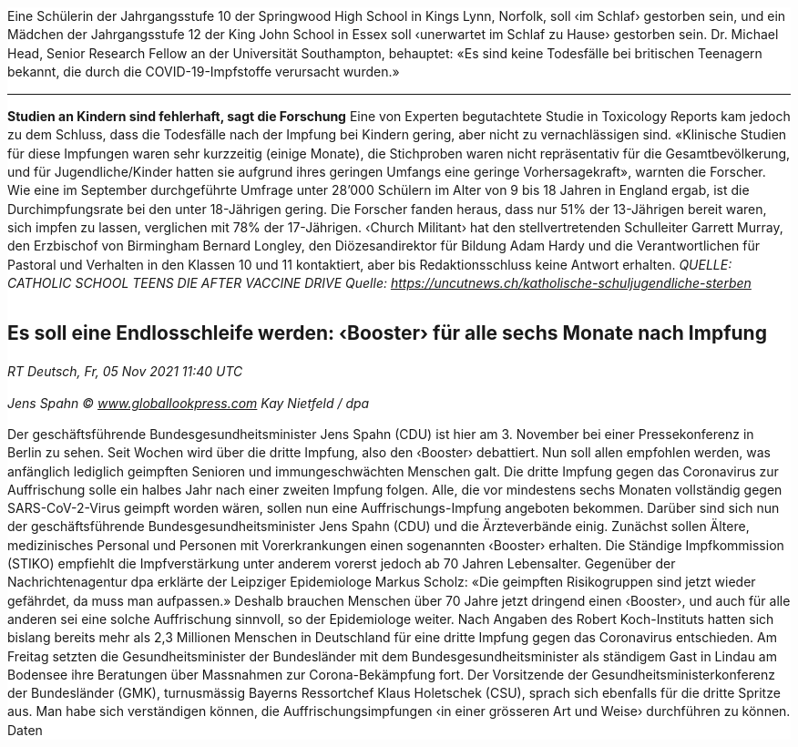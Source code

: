 Eine Schülerin der Jahrgangsstufe 10 der Springwood High School in Kings Lynn, Norfolk, soll ‹im Schlaf›
gestorben sein, und ein Mädchen der Jahrgangsstufe 12 der King John School in Essex soll ‹unerwartet im
Schlaf zu Hause› gestorben sein.
Dr. Michael Head, Senior Research Fellow an der Universität Southampton, behauptet: «Es sind keine Todesfälle bei britischen Teenagern bekannt, die durch die COVID-19-Impfstoffe verursacht wurden.»


-----

**Studien an Kindern sind fehlerhaft, sagt die Forschung**
Eine von Experten begutachtete Studie in Toxicology Reports kam jedoch zu dem Schluss, dass die Todesfälle nach der Impfung bei Kindern gering, aber nicht zu vernachlässigen sind.
«Klinische Studien für diese Impfungen waren sehr kurzzeitig (einige Monate), die Stichproben waren nicht
repräsentativ für die Gesamtbevölkerung, und für Jugendliche/Kinder hatten sie aufgrund ihres geringen
Umfangs eine geringe Vorhersagekraft», warnten die Forscher.
Wie eine im September durchgeführte Umfrage unter 28’000 Schülern im Alter von 9 bis 18 Jahren in
England ergab, ist die Durchimpfungsrate bei den unter 18-Jährigen gering. Die Forscher fanden heraus,
dass nur 51% der 13-Jährigen bereit waren, sich impfen zu lassen, verglichen mit 78% der 17-Jährigen.
‹Church Militant› hat den stellvertretenden Schulleiter Garrett Murray, den Erzbischof von Birmingham Bernard Longley, den Diözesandirektor für Bildung Adam Hardy und die Verantwortlichen für Pastoral und
Verhalten in den Klassen 10 und 11 kontaktiert, aber bis Redaktionsschluss keine Antwort erhalten.
_QUELLE: CATHOLIC SCHOOL TEENS DIE AFTER VACCINE DRIVE_
_Quelle: https://uncutnews.ch/katholische-schuljugendliche-sterben_

## Es soll eine Endlosschleife werden:  ‹Booster› für alle sechs Monate nach Impfung
_RT Deutsch, Fr, 05 Nov 2021 11:40 UTC_

_Jens Spahn_
_© www.globallookpress.com Kay Nietfeld / dpa_

Der geschäftsführende Bundesgesundheitsminister Jens Spahn (CDU) ist hier am 3. November bei einer
Pressekonferenz in Berlin zu sehen.
Seit Wochen wird über die dritte Impfung, also den ‹Booster› debattiert. Nun soll allen empfohlen werden,
was anfänglich lediglich geimpften Senioren und immungeschwächten Menschen galt. Die dritte Impfung
gegen das Coronavirus zur Auffrischung solle ein halbes Jahr nach einer zweiten Impfung folgen.
Alle, die vor mindestens sechs Monaten vollständig gegen SARS-CoV-2-Virus geimpft worden wären, sollen
nun eine Auffrischungs-Impfung angeboten bekommen. Darüber sind sich nun der geschäftsführende Bundesgesundheitsminister Jens Spahn (CDU) und die Ärzteverbände einig. Zunächst sollen Ältere, medizinisches Personal und Personen mit Vorerkrankungen einen sogenannten ‹Booster› erhalten. Die Ständige
Impfkommission (STIKO) empfiehlt die Impfverstärkung unter anderem vorerst jedoch ab 70 Jahren Lebensalter.
Gegenüber der Nachrichtenagentur dpa erklärte der Leipziger Epidemiologe Markus Scholz:
«Die geimpften Risikogruppen sind jetzt wieder gefährdet, da muss man aufpassen.»
Deshalb brauchen Menschen über 70 Jahre jetzt dringend einen ‹Booster›, und auch für alle anderen sei
eine solche Auffrischung sinnvoll, so der Epidemiologe weiter. Nach Angaben des Robert Koch-Instituts hatten sich bislang bereits mehr als 2,3 Millionen Menschen in Deutschland für eine dritte Impfung gegen das
Coronavirus entschieden.
Am Freitag setzten die Gesundheitsminister der Bundesländer mit dem Bundesgesundheitsminister als
ständigem Gast in Lindau am Bodensee ihre Beratungen über Massnahmen zur Corona-Bekämpfung fort.
Der Vorsitzende der Gesundheitsministerkonferenz der Bundesländer (GMK), turnusmässig Bayerns Ressortchef Klaus Holetschek (CSU), sprach sich ebenfalls für die dritte Spritze aus. Man habe sich verständigen können, die Auffrischungsimpfungen ‹in einer grösseren Art und Weise› durchführen zu können. Daten